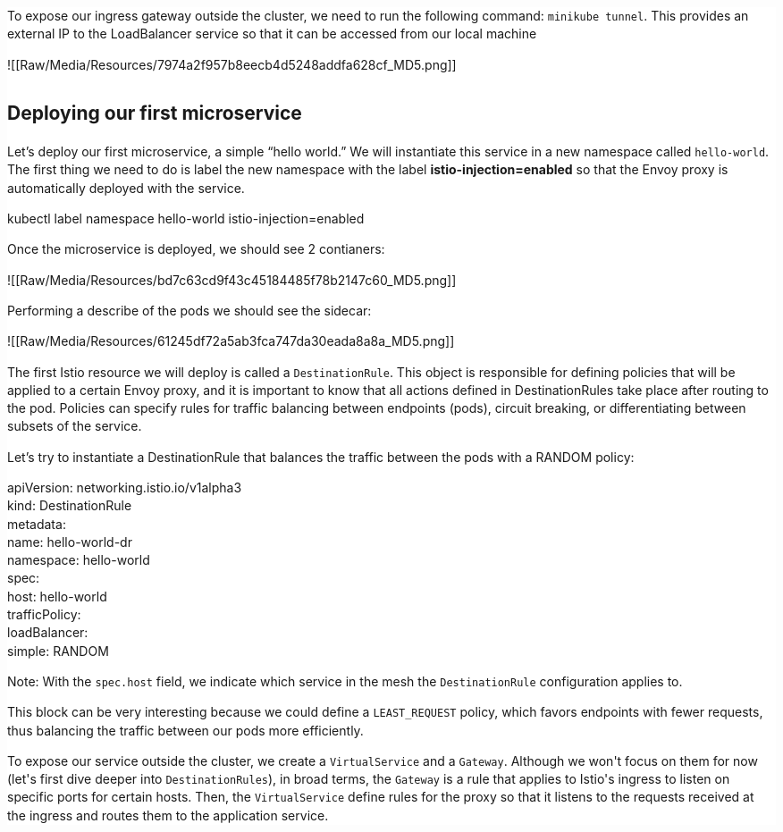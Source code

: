 To expose our ingress gateway outside the cluster, we need to run the following command: `minikube tunnel`. This provides an external IP to the LoadBalancer service so that it can be accessed from our local machine

![[Raw/Media/Resources/7974a2f957b8eecb4d5248addfa628cf_MD5.png]]

## Deploying our first microservice

Let’s deploy our first microservice, a simple “hello world.” We will instantiate this service in a new namespace called `hello-world`. The first thing we need to do is label the new namespace with the label **istio-injection=enabled** so that the Envoy proxy is automatically deployed with the service.

kubectl label namespace hello-world istio-injection=enabled

Once the microservice is deployed, we should see 2 contianers:

![[Raw/Media/Resources/bd7c63cd9f43c45184485f78b2147c60_MD5.png]]

Performing a describe of the pods we should see the sidecar:

![[Raw/Media/Resources/61245df72a5ab3fca747da30eada8a8a_MD5.png]]

The first Istio resource we will deploy is called a `DestinationRule`. This object is responsible for defining policies that will be applied to a certain Envoy proxy, and it is important to know that all actions defined in DestinationRules take place after routing to the pod. Policies can specify rules for traffic balancing between endpoints (pods), circuit breaking, or differentiating between subsets of the service.

Let’s try to instantiate a DestinationRule that balances the traffic between the pods with a RANDOM policy:

apiVersion: networking.istio.io/v1alpha3  
kind: DestinationRule  
metadata:  
  name: hello-world-dr  
  namespace: hello-world  
spec:  
  host: hello-world  
  trafficPolicy:  
    loadBalancer:  
      simple: RANDOM

Note: With the `spec.host` field, we indicate which service in the mesh the `DestinationRule` configuration applies to.

This block can be very interesting because we could define a `LEAST_REQUEST` policy, which favors endpoints with fewer requests, thus balancing the traffic between our pods more efficiently.

To expose our service outside the cluster, we create a `VirtualService` and a `Gateway`. Although we won't focus on them for now (let's first dive deeper into `DestinationRules`), in broad terms, the `Gateway` is a rule that applies to Istio's ingress to listen on specific ports for certain hosts. Then, the `VirtualService` define rules for the proxy so that it listens to the requests received at the ingress and routes them to the application service.
